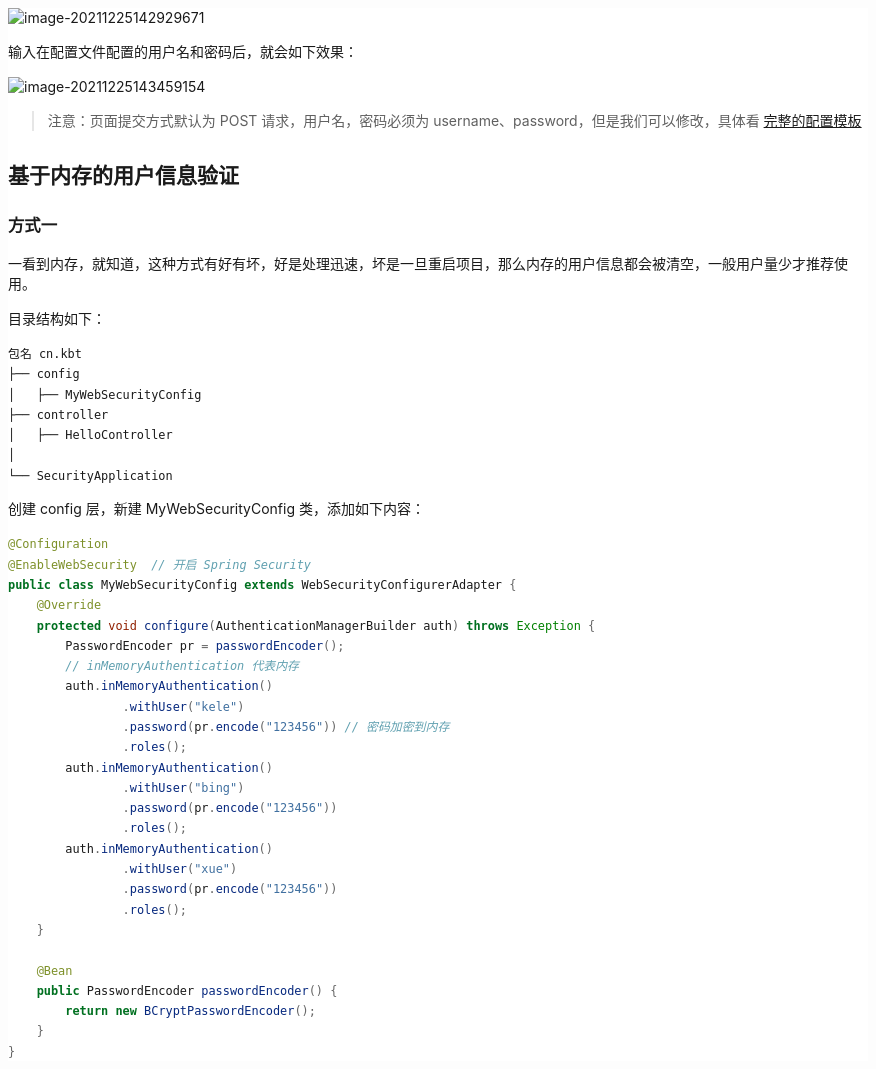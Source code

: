 ![image-20211225142929671](https://cdn.staticaly.com/gh/Kele-Bingtang/static@master/img/spring/security/20211225142931.png)

输入在配置文件配置的用户名和密码后，就会如下效果：

![image-20211225143459154](https://cdn.staticaly.com/gh/Kele-Bingtang/static@master/img/spring/security/20211225143500.png)



> 注意：页面提交方式默认为 POST 请求，用户名，密码必须为 username、password，但是我们可以修改，具体看 [完整的配置模板](#完整的配置模板)

## 基于内存的用户信息验证

### 方式一

一看到内存，就知道，这种方式有好有坏，好是处理迅速，坏是一旦重启项目，那么内存的用户信息都会被清空，一般用户量少才推荐使用。

目录结构如下：

```md
包名 cn.kbt
├── config 
│   ├── MyWebSecurityConfig
├── controller 
│   ├── HelloController
│
└── SecurityApplication
```

创建 config 层，新建 MyWebSecurityConfig 类，添加如下内容：

```java
@Configuration
@EnableWebSecurity  // 开启 Spring Security
public class MyWebSecurityConfig extends WebSecurityConfigurerAdapter {
    @Override
    protected void configure(AuthenticationManagerBuilder auth) throws Exception {
        PasswordEncoder pr = passwordEncoder();
        // inMemoryAuthentication 代表内存
        auth.inMemoryAuthentication()
                .withUser("kele")
                .password(pr.encode("123456")) // 密码加密到内存
                .roles();
        auth.inMemoryAuthentication()
                .withUser("bing")
                .password(pr.encode("123456"))
                .roles();
        auth.inMemoryAuthentication()
                .withUser("xue")
                .password(pr.encode("123456"))
                .roles();
    }

    @Bean
    public PasswordEncoder passwordEncoder() {
        return new BCryptPasswordEncoder();
    }
}
```
